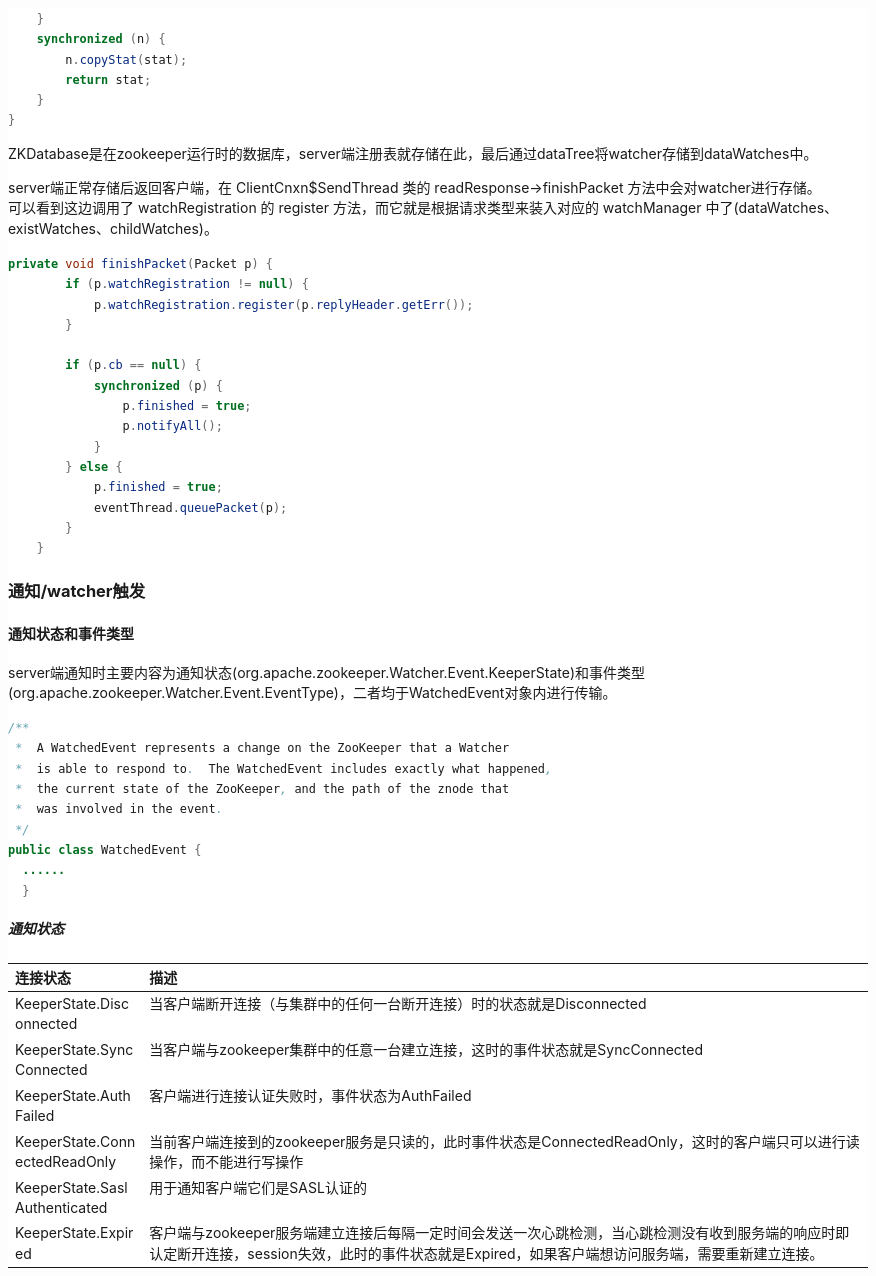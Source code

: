```Java
    }
    synchronized (n) {
        n.copyStat(stat);
        return stat;
    }
}
```

ZKDatabase是在zookeeper运行时的数据库，server端注册表就存储在此，最后通过dataTree将watcher存储到dataWatches中。  

server端正常存储后返回客户端，在 ClientCnxn$SendThread 类的 readResponse->finishPacket 方法中会对watcher进行存储。  
可以看到这边调用了 watchRegistration 的 register 方法，而它就是根据请求类型来装入对应的 watchManager 中了(dataWatches、existWatches、childWatches)。

```Java
private void finishPacket(Packet p) {
        if (p.watchRegistration != null) {
            p.watchRegistration.register(p.replyHeader.getErr());
        }

        if (p.cb == null) {
            synchronized (p) {
                p.finished = true;
                p.notifyAll();
            }
        } else {
            p.finished = true;
            eventThread.queuePacket(p);
        }
    }
```


### 通知/watcher触发
#### 通知状态和事件类型
server端通知时主要内容为通知状态(org.apache.zookeeper.Watcher.Event.KeeperState)和事件类型(org.apache.zookeeper.Watcher.Event.EventType)，二者均于WatchedEvent对象内进行传输。
```Java
/**
 *  A WatchedEvent represents a change on the ZooKeeper that a Watcher
 *  is able to respond to.  The WatchedEvent includes exactly what happened,
 *  the current state of the ZooKeeper, and the path of the znode that
 *  was involved in the event.
 */
public class WatchedEvent {
  ......
  }
```

##### 通知状态   

连接状态|描述  
:-|:-  
KeeperState.Disconnected | 当客户端断开连接（与集群中的任何一台断开连接）时的状态就是Disconnected  
KeeperState.SyncConnected | 当客户端与zookeeper集群中的任意一台建立连接，这时的事件状态就是SyncConnected  
KeeperState.AuthFailed | 客户端进行连接认证失败时，事件状态为AuthFailed
KeeperState.ConnectedReadOnly	| 当前客户端连接到的zookeeper服务是只读的，此时事件状态是ConnectedReadOnly，这时的客户端只可以进行读操作，而不能进行写操作
KeeperState.SaslAuthenticated	| 用于通知客户端它们是SASL认证的
KeeperState.Expired	| 客户端与zookeeper服务端建立连接后每隔一定时间会发送一次心跳检测，当心跳检测没有收到服务端的响应时即认定断开连接，session失效，此时的事件状态就是Expired，如果客户端想访问服务端，需要重新建立连接。  
